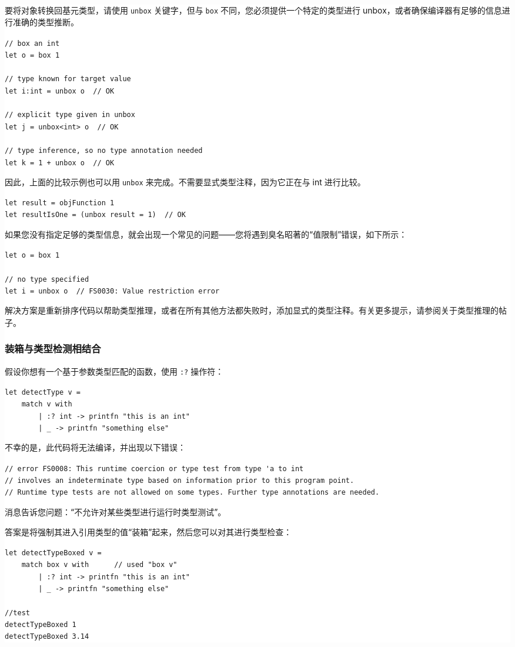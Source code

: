 要将对象转换回基元类型，请使用 `unbox` 关键字，但与 `box` 不同，您必须提供一个特定的类型进行 unbox，或者确保编译器有足够的信息进行准确的类型推断。

```F#
// box an int
let o = box 1

// type known for target value
let i:int = unbox o  // OK

// explicit type given in unbox
let j = unbox<int> o  // OK

// type inference, so no type annotation needed
let k = 1 + unbox o  // OK
```

因此，上面的比较示例也可以用 `unbox` 来完成。不需要显式类型注释，因为它正在与 int 进行比较。

```F#
let result = objFunction 1
let resultIsOne = (unbox result = 1)  // OK
```

如果您没有指定足够的类型信息，就会出现一个常见的问题——您将遇到臭名昭著的“值限制”错误，如下所示：

```F#
let o = box 1

// no type specified
let i = unbox o  // FS0030: Value restriction error
```

解决方案是重新排序代码以帮助类型推理，或者在所有其他方法都失败时，添加显式的类型注释。有关更多提示，请参阅关于类型推理的帖子。

### 装箱与类型检测相结合

假设你想有一个基于参数类型匹配的函数，使用 `:?` 操作符：

```F#
let detectType v =
    match v with
        | :? int -> printfn "this is an int"
        | _ -> printfn "something else"
```

不幸的是，此代码将无法编译，并出现以下错误：

```F#
// error FS0008: This runtime coercion or type test from type 'a to int
// involves an indeterminate type based on information prior to this program point.
// Runtime type tests are not allowed on some types. Further type annotations are needed.
```

消息告诉您问题：“不允许对某些类型进行运行时类型测试”。

答案是将强制其进入引用类型的值“装箱”起来，然后您可以对其进行类型检查：

```F#
let detectTypeBoxed v =
    match box v with      // used "box v"
        | :? int -> printfn "this is an int"
        | _ -> printfn "something else"

//test
detectTypeBoxed 1
detectTypeBoxed 3.14
```
